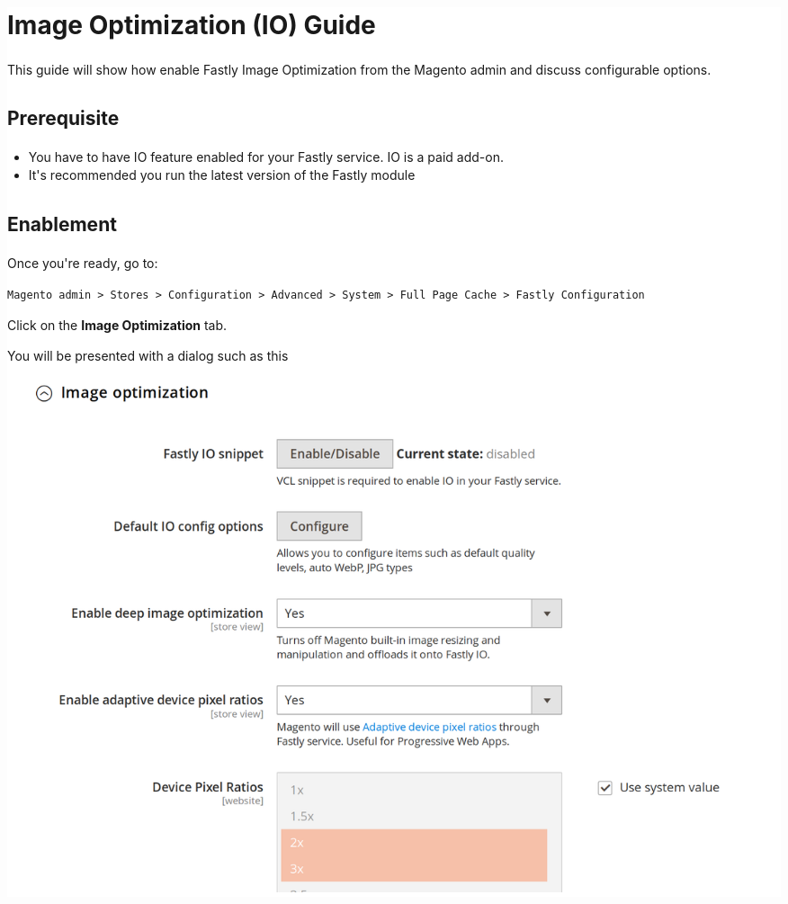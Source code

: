 # Image Optimization (IO) Guide

This guide will show how enable Fastly Image Optimization from the Magento admin and discuss configurable options.

## Prerequisite

* You have to have IO feature enabled for your Fastly service. IO is a paid add-on.
* It's recommended you run the latest version of the Fastly module
 
## Enablement
 
Once you're ready, go to: 

```
Magento admin > Stores > Configuration > Advanced > System > Full Page Cache > Fastly Configuration
```

Click on the **Image Optimization** tab. 

You will be presented with a dialog such as this

<img alt="IO Main Screen" title="IO Main Screen" src="../images/guides/image-optimization/io_main_screen.png" width="800px"/>

